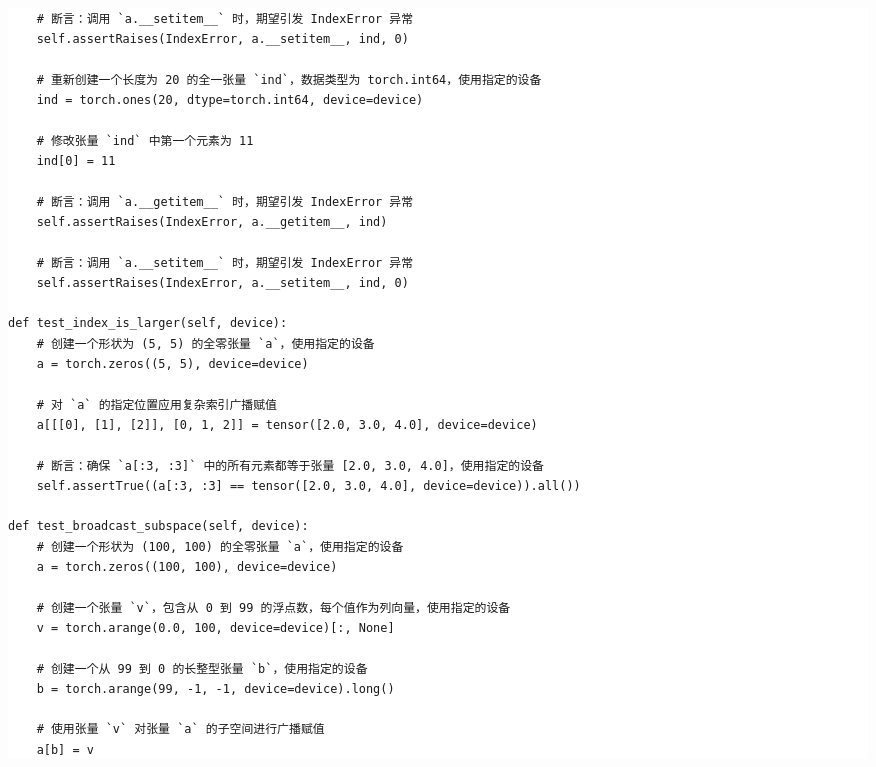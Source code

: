         # 断言：调用 `a.__setitem__` 时，期望引发 IndexError 异常
        self.assertRaises(IndexError, a.__setitem__, ind, 0)

        # 重新创建一个长度为 20 的全一张量 `ind`，数据类型为 torch.int64，使用指定的设备
        ind = torch.ones(20, dtype=torch.int64, device=device)

        # 修改张量 `ind` 中第一个元素为 11
        ind[0] = 11

        # 断言：调用 `a.__getitem__` 时，期望引发 IndexError 异常
        self.assertRaises(IndexError, a.__getitem__, ind)

        # 断言：调用 `a.__setitem__` 时，期望引发 IndexError 异常
        self.assertRaises(IndexError, a.__setitem__, ind, 0)

    def test_index_is_larger(self, device):
        # 创建一个形状为 (5, 5) 的全零张量 `a`，使用指定的设备
        a = torch.zeros((5, 5), device=device)

        # 对 `a` 的指定位置应用复杂索引广播赋值
        a[[[0], [1], [2]], [0, 1, 2]] = tensor([2.0, 3.0, 4.0], device=device)

        # 断言：确保 `a[:3, :3]` 中的所有元素都等于张量 [2.0, 3.0, 4.0]，使用指定的设备
        self.assertTrue((a[:3, :3] == tensor([2.0, 3.0, 4.0], device=device)).all())

    def test_broadcast_subspace(self, device):
        # 创建一个形状为 (100, 100) 的全零张量 `a`，使用指定的设备
        a = torch.zeros((100, 100), device=device)

        # 创建一个张量 `v`，包含从 0 到 99 的浮点数，每个值作为列向量，使用指定的设备
        v = torch.arange(0.0, 100, device=device)[:, None]

        # 创建一个从 99 到 0 的长整型张量 `b`，使用指定的设备
        b = torch.arange(99, -1, -1, device=device).long()

        # 使用张量 `v` 对张量 `a` 的子空间进行广播赋值
        a[b] = v
